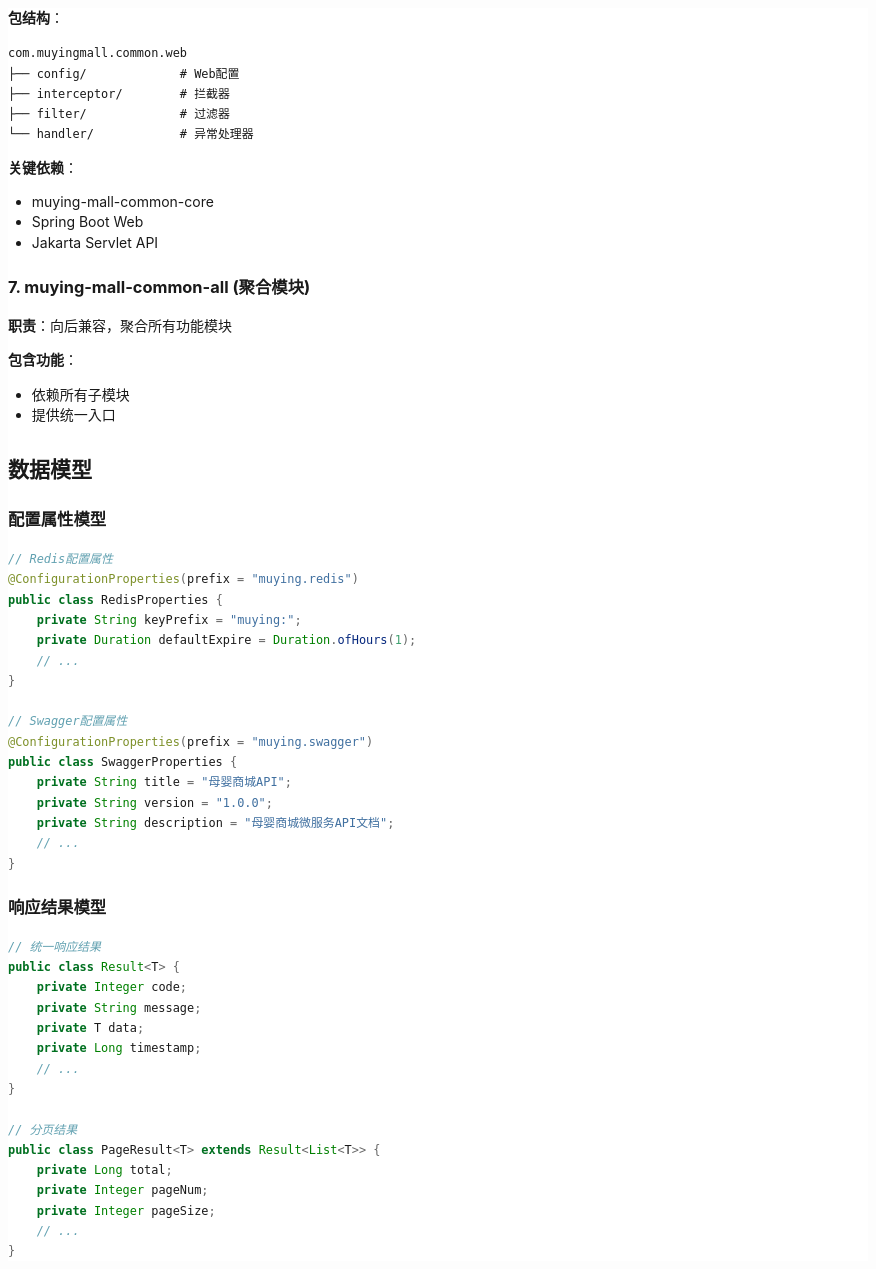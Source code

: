 **包结构**：
```
com.muyingmall.common.web
├── config/             # Web配置
├── interceptor/        # 拦截器
├── filter/             # 过滤器
└── handler/            # 异常处理器
```

**关键依赖**：
- muying-mall-common-core
- Spring Boot Web
- Jakarta Servlet API

### 7. muying-mall-common-all (聚合模块)

**职责**：向后兼容，聚合所有功能模块

**包含功能**：
- 依赖所有子模块
- 提供统一入口

## 数据模型

### 配置属性模型

```java
// Redis配置属性
@ConfigurationProperties(prefix = "muying.redis")
public class RedisProperties {
    private String keyPrefix = "muying:";
    private Duration defaultExpire = Duration.ofHours(1);
    // ...
}

// Swagger配置属性  
@ConfigurationProperties(prefix = "muying.swagger")
public class SwaggerProperties {
    private String title = "母婴商城API";
    private String version = "1.0.0";
    private String description = "母婴商城微服务API文档";
    // ...
}
```

### 响应结果模型

```java
// 统一响应结果
public class Result<T> {
    private Integer code;
    private String message;
    private T data;
    private Long timestamp;
    // ...
}

// 分页结果
public class PageResult<T> extends Result<List<T>> {
    private Long total;
    private Integer pageNum;
    private Integer pageSize;
    // ...
}
```
